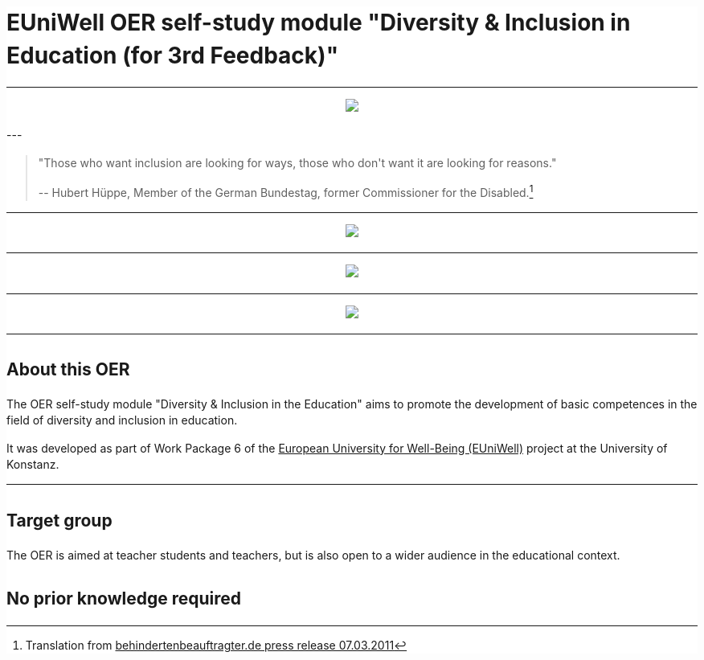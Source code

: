 

# EUniWell OER self-study module "Diversity & Inclusion in Education (for 3rd Feedback)"

---
<p align="center">
 <img src="https://euniwell.de.cool/wp-content/uploads/liascript/images/path.png" width="75%" >
</p>
---

> "Those who want inclusion are looking for ways, those who don't want it are looking for reasons."
>
> -- Hubert Hüppe, Member of the German Bundestag, former Commissioner for the Disabled.[^1]

---

<p align="center">
 <img src="https://euniwell.de.cool/wp-content/uploads/oer/inclusion-diversity/graphics/euniwell-logo-800px.png" width="50%" >
</p>

---

<p align="center">
 <img src="https://euniwell.de.cool/wp-content/uploads/oer/inclusion-diversity/graphics/oer-logo-800px.png" width="30%" >
</p>

---

<p align="center">
 <img src="https://euniwell.de.cool/wp-content/uploads/oer/inclusion-diversity/graphics/CC-BY-SA-400px.png" width="20%" >
</p>

---

[^1]: Translation from [behindertenbeauftragter.de press release 07.03.2011](https://www.bildung.koeln.de/imperia/md/content/selbst_schule/inklusion/von_der_un_brk_bis_hubert_h_ppe___stellw_nde.pdf)

## About this OER
The OER self-study module "Diversity & Inclusion in the Education" aims to promote the development of basic competences in the field of diversity and inclusion in education.

It was developed as part of Work Package 6 of the [European University for Well-Being (EUniWell)](#5) project at the University of Konstanz.

---

Target group
----------

  The OER is aimed at teacher students and teachers, but is also open to a wider audience in the educational context.


No prior knowledge required
-------------------------------------------


[^1]: EUniWell Mission Statement - https://www.euniwell.eu/fileadmin/user_upload/Downloads/Key_documents/2023_EUniWell_Mission_Statement_-_updated.pdf 
[^2]: https://www.euniwell.eu/about/our-alliance
[^1]: EUniWell Mission Statement - https://www.euniwell.eu/fileadmin/user_upload/Downloads/Key_documents/2023_EUniWell_Mission_Statement_-_updated.pdf 
[^1]: Florian, L. (2017). Teacher education for the changing demographics of schooling: Inclusive education for each and every learner. In Teacher education for the changing demographics of schooling (pp. 9-20). Springer, Cham.
[^2]: Popkewitz, T. S. (2004). Educational standards: Mapping who we are and are to become. The Journal of the Learning Sciences, 13(2), 243-256.
[^3]: Asp-Onsjö, L. (2006). Åtgärdsprogram-dokument eller verktyg? En fallstudie i en kommun
[^4]: D3.27 Definition of common professional standards for European teachers.pdf (Sarah ask if the EUniWEll document was made public)
[^1]: UNESCO Global education monitoring report, 2020: Inclusion and education: all means all, p.V - https://unesdoc.unesco.org/ark:/48223/pf0000373718
[^1]: UNESCO, Inclusive teaching: preparing all teachers to teach all students 2022, p1. https://unesdoc.unesco.org/ark:/48223/pf0000374447
[^1]: Bronfenbrenner, U. (1979). The Ecology of Human Development: Experiments by Nature and Design https://www.hup.harvard.edu/books/9780674224575
[^2]: Epp, A. (2017). Bronfenbrenner’s Ecological Systems Theory as a Sensitization and Examination Pattern for Empirical Analyses. Forum Qualitative Sozialforschung Forum: Qualitative Social Research, 19(1). https://doi.org/10.17169/fqs-19.1.2725
[^1]: Mead, George H. (1968 [1934]). Geist, Identität und Gesellschaft: aus der Sicht des Sozialbehaviorismus (Ed. Ch.W. Morris). Berlin: Suhrkamp. / Joas, Hans (1989). Intersubjektivität – Die Entwicklung des Werkes von G. H. Mead. Berlin: Suhrkamp. / Helle, Horst J. (2001). Theorie der symbolischen Interaktion: ein Beitrag zum verstehenden Ansatz in Soziologie und Sozialpsychologie (3rd ed.). Düsseldorf: Westdeutscher. 
[^1]: Walgenbach, K. (2021). Erziehungswissenschaftliche Perspektiven auf Vielfalt, Heterogenität, Diversity / Diversität, Intersektionalität. Verlag Julius Klinkhardt. https://doi.org/10.25656/01:22247
[^2]: Bührmann, A. D. (2018). Diversität. socialnet Lexikon [last access: 26.09.2024]. https://www.socialnet.de/lexikon/6324 
[^3]: Cramer, C., & Harant, M. (2014). Inklusion – Interdisziplinäre Kritik und Perspektiven von Begriff und Gegenstand. Zeitschrift fur Erziehungswissenschaft: ZfE, 17(4), 639–659. https://doi.org/10.1007/s11618-014-0584-4
[^4]: Stichweh, R. (2007). Inklusion und Exklusion in der Weltgesellschaft – Am Beispiel der Schule und des Erziehungssystems. In J. Aderhold & O. Kranz (Eds.), Intention und Funktion (pp. 113-120). VS. https://doi.org/10.1007/978-3-531-90627-0_5
[^1]: https://dictionary.cambridge.org/dictionary/english/discrimination
[^2]: https://heimatkunde.boell.de/de/2008/02/18/institutionelle-diskriminierung-im-bildungs-und-erziehungssystem-theorie
[^1]: Hunt, P., & McDonnall, J. (2007). Inclusive education. In S. L. Odom et al. (Eds.), Handbook of Developmental Disabilities (pp. 269–291). Guilford.
[^1]: UNESCO. Assistant Director-General for Education, 2010-2018 (Qian Tang), & UNESCO. (2017). A Guide for ensuring inclusion and equity in education. UNESCO. https://doi.org/10.54675/mhhz2237
[^1]: Köpfer, A., Powell, J. J. W., & Zahnd, R. (2021). Handbuch Inklusion international / International Handbook of Inclusive Education (A. Köpfer, J. J. W. Powell, & R. Zahnd, Eds.). Verlag Barbara Budrich. https://library.oapen.org/handle/20.500.12657/46311
[^2]: Deutsches Institut für Menschenrechte, & UN-Behindertenrechtskonvention, M.-S. (2023). Parallel report to the UN Committee on the Rights of Persons with Disabilities for Germany’s 2nd/3rd State Party review procedure. 59. https://www.ssoar.info/ssoar/handle/document/88647
[^3]: https://uis.unesco.org/sites/default/files/documents/ip49-education-disability-2018-en.pdf
[^1]: Frederick, A., & Katz, J. H. (2002). The Inclusion Breakthrough: Unleashing the Real Power of Diversity Miller. Berrett-Koehler Punlishers, Inc.
[^2]: Thomas, G. (2013). A review of thinking and research about inclusive education policy, with suggestions for a new kind of inclusive thinking. British Educational Research Journal, 39(3), 473–490, p.485. https://doi.org/10.1080/01411926.2011.652070
[^3]: Köpfer, A., Powell, J. J. W., & Zahnd, R. (2021). Handbuch Inklusion international / International Handbook of Inclusive Education (A. Köpfer, J. J. W. Powell, & R. Zahnd, Eds.). Verlag Barbara Budrich. https://library.oapen.org/handle/20.500.12657/46311 
[^4]: Central Board of Secondary Education. (2020). Handbook of Inclusive Education. CBSE, Delhi. https://cdnbbsr.s3waas.gov.in/s3kv011a846fe7a5fa4b4b6d1eca45b228/uploads/2024/02/2024020919.pdf
[^1]: Waack, S. (n.d.). Hattie effect size list - 256 Influences Related To Achievement. VISIBLE LEARNING. Retrieved October 7, 2024, from https://visible-learning.org/hattie-ranking-influences-effect-sizes-learning-achievement/
[^2]: Riccomini, P., & Witzel, B. (2010). Response to Intervention in Math. Corwin Press. https://doi.org/10.4135/9781452219356
[^3]: Universität Rostock. (n.d.). The Response-to-Intervention Approach - Rügener Inklusionsmodell (RIM)<br>Prävention und Integration im RTI-Paradigma - Universität Rostock. Uni-rostock.de. Retrieved October 7, 2024, from https://www.rim.uni-rostock.de/en/response-to-intervention-approach/the-response-to-intervention-approach/
[^4]: Quellenangabe fehlt
[^1]: Lütje-Klose, Birgit, Wild, E., Grüter, S., Gorges, J., Neumann, P., Papenberg, A., & Goldan, J. (2024). Kooperation in inklusiven Schulen. Pädagogik (Weinheim). https://doi.org/10.14361/9783839460689
[^2]: Friend, M., Cook, L., Hurley-Chamberlain, D., & Shamberger, C. (2010). Co-teaching: An illustration of the complexity of collaboration in special education. Journal of Educational and Psychological Consultation: The Official Journal of the Association for Educational and Psychological Consultants, 20(1), 9–27. https://doi.org/10.1080/10474410903535380
[^3]: Köpfer, A., Powell, J. J. W., & Zahnd, R. (2021). Handbuch Inklusion international / International Handbook of Inclusive Education (A. Köpfer, J. J. W. Powell, & R. Zahnd, Eds.). Verlag Barbara Budrich. https://library.oapen.org/handle/20.500.12657/46311 
[^4]: Widmer-Wolf P. (2018). Kooperation in multiprofessionellen Teams an inklusiven Schulen. in T.Sturm & M.Wagner-Willi (Hrsg.), Handbuch schulische Inklusion (Kap 3.5). UTB. - https://doi.org/10.36198/9783838549590
[^5]: Jurkowski, S., Ulrich, M., & Müller, B. (2023). Co-teaching as a resource for inclusive classes: teachers’ perspectives on conditions for successful collaboration. International Journal of Inclusive Education, 27(1), 54–71. https://doi.org/10.1080/13603116.2020.1821449
[^1]: Friend, M., Cook, L., Hurley-Chamberlain, D., & Shamberger, C. (2010). Co-teaching: An illustration of the complexity of collaboration in special education. Journal of Educational and Psychological Consultation: The Official Journal of the Association for Educational and Psychological Consultants, 20(1), 9–27. https://doi.org/10.1080/10474410903535380
[^2]: Studienseminar Hannover für das Lehramt für Sonderpädagogik: Handreichungen zur Ausbildung im gemeinsamen Unterricht - https://lehrerfortbildung-bw.de/s_sueb/alle/fb1/6_mat/3_zusammen/11_lit/Handreichungen-zur-Ausbildung-im-gemeinsamen-Unterrich.pdf Own translation - Source: Forms of Cooperation (according to Birgit Lütje-Klose) - Lütje-Klose, B., & Willenbring, M. (1999). Kooperation fällt nicht vom Himmel - Möglichkeiten der Unterstützung kooperativer Prozesse in Teams von Regelschullehrerin und Sonderpädagogin aus systemischer Sicht. 38. https://www.fachportal-paedagogik.de/literatur/vollanzeige.html?FId=2432171 
